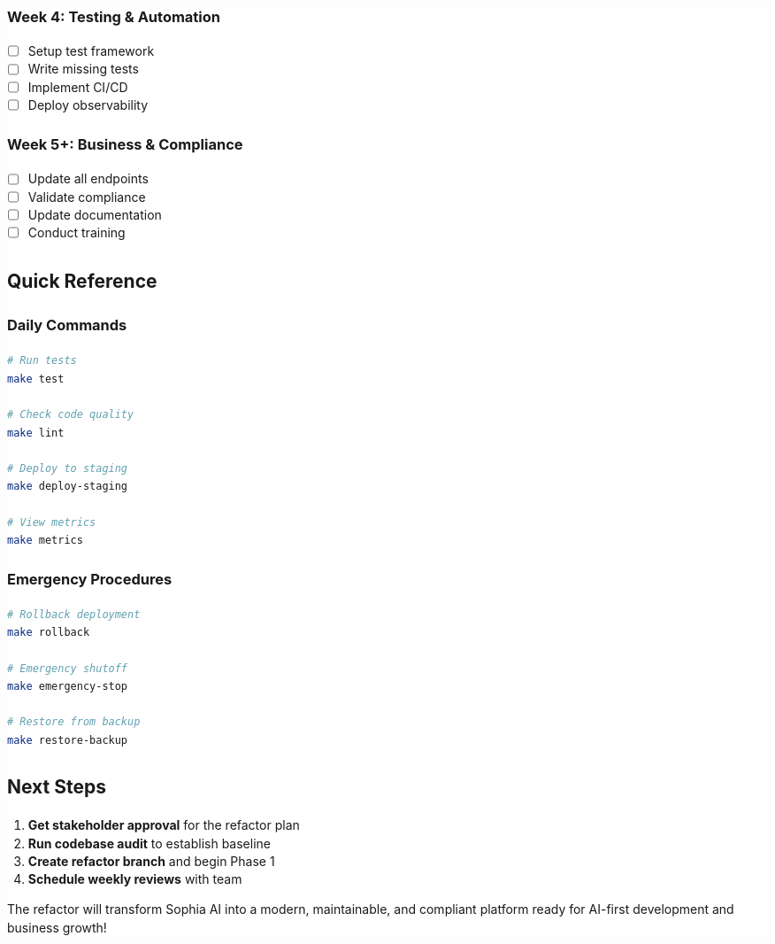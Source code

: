 ### Week 4: Testing & Automation
- [ ] Setup test framework
- [ ] Write missing tests
- [ ] Implement CI/CD
- [ ] Deploy observability

### Week 5+: Business & Compliance
- [ ] Update all endpoints
- [ ] Validate compliance
- [ ] Update documentation
- [ ] Conduct training

## Quick Reference

### Daily Commands
```bash
# Run tests
make test

# Check code quality
make lint

# Deploy to staging
make deploy-staging

# View metrics
make metrics
```

### Emergency Procedures
```bash
# Rollback deployment
make rollback

# Emergency shutoff
make emergency-stop

# Restore from backup
make restore-backup
```

## Next Steps

1. **Get stakeholder approval** for the refactor plan
2. **Run codebase audit** to establish baseline
3. **Create refactor branch** and begin Phase 1
4. **Schedule weekly reviews** with team

The refactor will transform Sophia AI into a modern, maintainable, and compliant platform ready for AI-first development and business growth!
